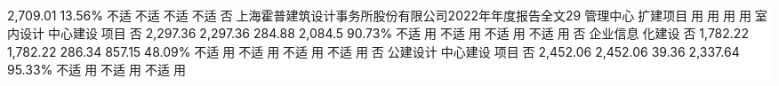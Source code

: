 2,709.01
13.56%
不适
不适
不适
不适
否
上海霍普建筑设计事务所股份有限公司2022年年度报告全文29
管理中心
扩建项目
用
用
用
用
室内设计
中心建设
项目
否
2,297.36
2,297.36
284.88
2,084.5
90.73%
不适
用
不适
用
不适
用
不适
用
否
企业信息
化建设
否
1,782.22
1,782.22
286.34
857.15
48.09%
不适
用
不适
用
不适
用
不适
用
否
公建设计
中心建设
项目
否
2,452.06
2,452.06
39.36
2,337.64
95.33%
不适
用
不适
用
不适
用